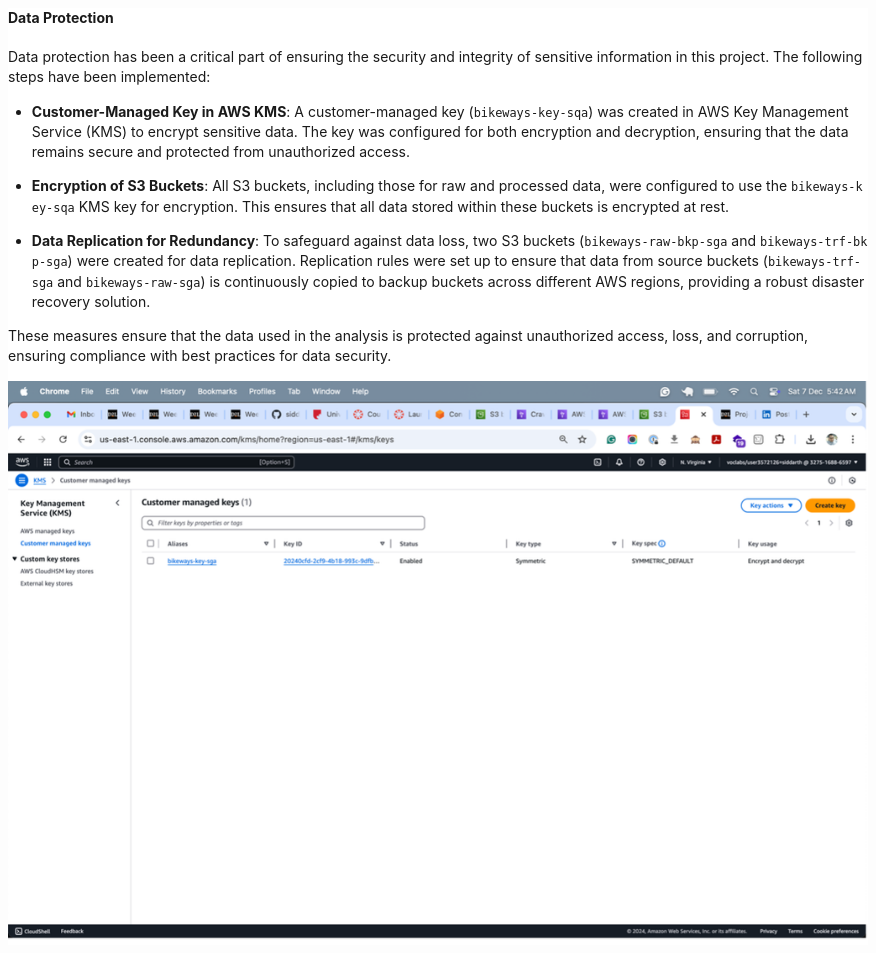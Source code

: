 #### Data Protection
Data protection has been a critical part of ensuring the security and integrity of sensitive information in this project. The following steps have been implemented:

- **Customer-Managed Key in AWS KMS**: A customer-managed key (`bikeways-key-sqa`) was created in AWS Key Management Service (KMS) to encrypt sensitive data. The key was configured for both encryption and decryption, ensuring that the data remains secure and protected from unauthorized access.

- **Encryption of S3 Buckets**: All S3 buckets, including those for raw and processed data, were configured to use the `bikeways-key-sqa` KMS key for encryption. This ensures that all data stored within these buckets is encrypted at rest.

- **Data Replication for Redundancy**: To safeguard against data loss, two S3 buckets (`bikeways-raw-bkp-sga` and `bikeways-trf-bkp-sga`) were created for data replication. Replication rules were set up to ensure that data from source buckets (`bikeways-trf-sga` and `bikeways-raw-sga`) is continuously copied to backup buckets across different AWS regions, providing a robust disaster recovery solution.

These measures ensure that the data used in the analysis is protected against unauthorized access, loss, and corruption, ensuring compliance with best practices for data security.

![Data Protection Process](/images/DataProtectionKMS.png)